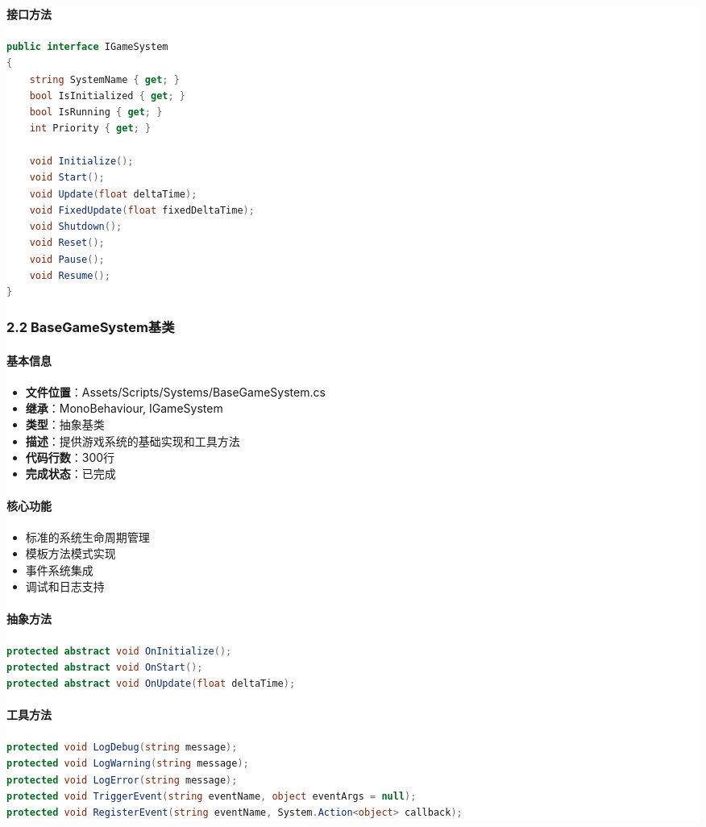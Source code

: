 #### 接口方法
```csharp
public interface IGameSystem
{
    string SystemName { get; }
    bool IsInitialized { get; }
    bool IsRunning { get; }
    int Priority { get; }

    void Initialize();
    void Start();
    void Update(float deltaTime);
    void FixedUpdate(float fixedDeltaTime);
    void Shutdown();
    void Reset();
    void Pause();
    void Resume();
}
```

### 2.2 BaseGameSystem基类

#### 基本信息
- **文件位置**：Assets/Scripts/Systems/BaseGameSystem.cs
- **继承**：MonoBehaviour, IGameSystem
- **类型**：抽象基类
- **描述**：提供游戏系统的基础实现和工具方法
- **代码行数**：300行
- **完成状态**：已完成

#### 核心功能
- 标准的系统生命周期管理
- 模板方法模式实现
- 事件系统集成
- 调试和日志支持

#### 抽象方法
```csharp
protected abstract void OnInitialize();
protected abstract void OnStart();
protected abstract void OnUpdate(float deltaTime);
```

#### 工具方法
```csharp
protected void LogDebug(string message);
protected void LogWarning(string message);
protected void LogError(string message);
protected void TriggerEvent(string eventName, object eventArgs = null);
protected void RegisterEvent(string eventName, System.Action<object> callback);
```
